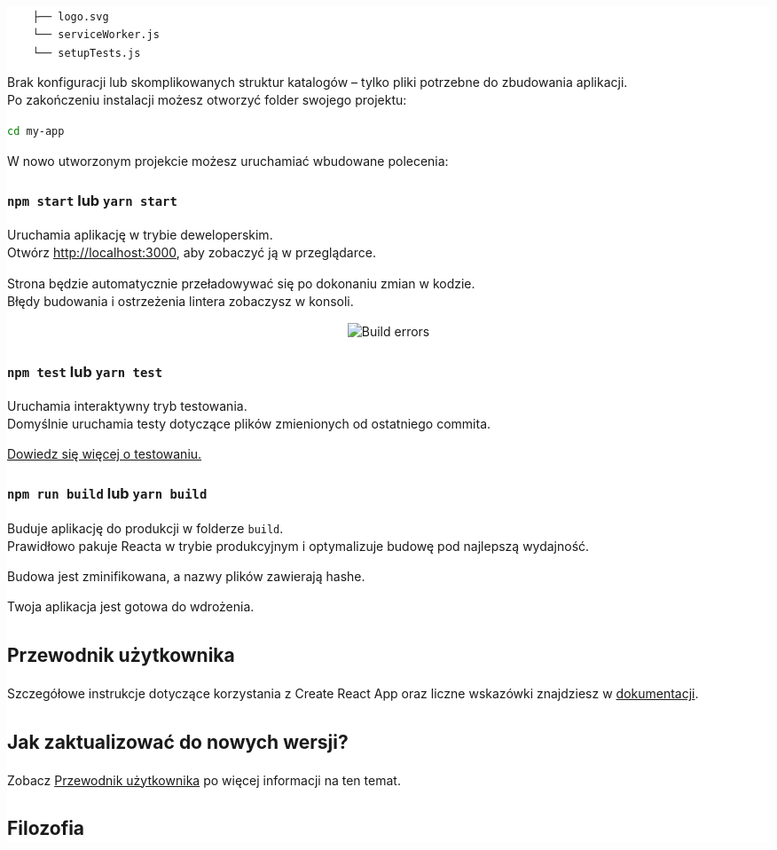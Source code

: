```
    ├── logo.svg
    └── serviceWorker.js
    └── setupTests.js
```

Brak konfiguracji lub skomplikowanych struktur katalogów – tylko pliki potrzebne do zbudowania aplikacji.<br>
Po zakończeniu instalacji możesz otworzyć folder swojego projektu:

```sh
cd my-app
```

W nowo utworzonym projekcie możesz uruchamiać wbudowane polecenia:

### `npm start` lub `yarn start`

Uruchamia aplikację w trybie deweloperskim.<br>
Otwórz [http://localhost:3000](http://localhost:3000), aby zobaczyć ją w przeglądarce.

Strona będzie automatycznie przeładowywać się po dokonaniu zmian w kodzie.<br>
Błędy budowania i ostrzeżenia lintera zobaczysz w konsoli.

<p align='center'>
<img src='https://cdn.jsdelivr.net/gh/marionebl/create-react-app@9f6282671c54f0874afd37a72f6689727b562498/screencast-error.svg' width='600' alt='Build errors'>
</p>

### `npm test` lub `yarn test`

Uruchamia interaktywny tryb testowania.<br>
Domyślnie uruchamia testy dotyczące plików zmienionych od ostatniego commita.

[Dowiedz się więcej o testowaniu.](https://facebook.github.io/create-react-app/docs/running-tests)

### `npm run build` lub `yarn build`

Buduje aplikację do produkcji w folderze `build`.<br>
Prawidłowo pakuje Reacta w trybie produkcyjnym i optymalizuje budowę pod najlepszą wydajność.

Budowa jest zminifikowana, a nazwy plików zawierają hashe.<br>

Twoja aplikacja jest gotowa do wdrożenia.

## Przewodnik użytkownika

Szczegółowe instrukcje dotyczące korzystania z Create React App oraz liczne wskazówki znajdziesz w [dokumentacji](https://facebook.github.io/create-react-app/).

## Jak zaktualizować do nowych wersji?

Zobacz [Przewodnik użytkownika](https://facebook.github.io/create-react-app/docs/updating-to-new-releases) po więcej informacji na ten temat.

## Filozofia
